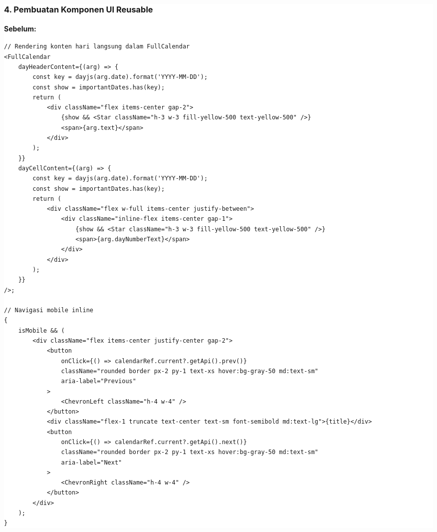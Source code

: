 ### 4. Pembuatan Komponen UI Reusable

**Sebelum:**

```tsx
// Rendering konten hari langsung dalam FullCalendar
<FullCalendar
    dayHeaderContent={(arg) => {
        const key = dayjs(arg.date).format('YYYY-MM-DD');
        const show = importantDates.has(key);
        return (
            <div className="flex items-center gap-2">
                {show && <Star className="h-3 w-3 fill-yellow-500 text-yellow-500" />}
                <span>{arg.text}</span>
            </div>
        );
    }}
    dayCellContent={(arg) => {
        const key = dayjs(arg.date).format('YYYY-MM-DD');
        const show = importantDates.has(key);
        return (
            <div className="flex w-full items-center justify-between">
                <div className="inline-flex items-center gap-1">
                    {show && <Star className="h-3 w-3 fill-yellow-500 text-yellow-500" />}
                    <span>{arg.dayNumberText}</span>
                </div>
            </div>
        );
    }}
/>;

// Navigasi mobile inline
{
    isMobile && (
        <div className="flex items-center justify-center gap-2">
            <button
                onClick={() => calendarRef.current?.getApi().prev()}
                className="rounded border px-2 py-1 text-xs hover:bg-gray-50 md:text-sm"
                aria-label="Previous"
            >
                <ChevronLeft className="h-4 w-4" />
            </button>
            <div className="flex-1 truncate text-center text-sm font-semibold md:text-lg">{title}</div>
            <button
                onClick={() => calendarRef.current?.getApi().next()}
                className="rounded border px-2 py-1 text-xs hover:bg-gray-50 md:text-sm"
                aria-label="Next"
            >
                <ChevronRight className="h-4 w-4" />
            </button>
        </div>
    );
}
```
